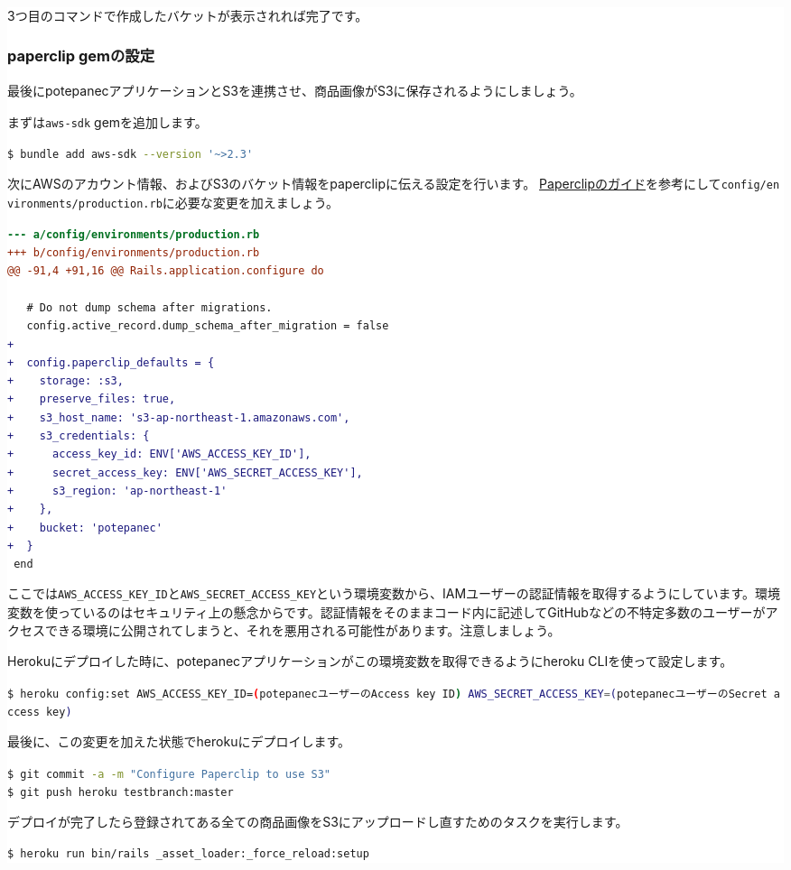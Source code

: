 3つ目のコマンドで作成したバケットが表示されれば完了です。

### paperclip gemの設定
最後にpotepanecアプリケーションとS3を連携させ、商品画像がS3に保存されるようにしましょう。

まずは`aws-sdk` gemを追加します。

```sh
$ bundle add aws-sdk --version '~>2.3'
```

次にAWSのアカウント情報、およびS3のバケット情報をpaperclipに伝える設定を行います。
[Paperclipのガイド](https://github.com/thoughtbot/paperclip/wiki/Paperclip-with-Amazon-S3)を参考にして`config/environments/production.rb`に必要な変更を加えましょう。

```diff
--- a/config/environments/production.rb
+++ b/config/environments/production.rb
@@ -91,4 +91,16 @@ Rails.application.configure do

   # Do not dump schema after migrations.
   config.active_record.dump_schema_after_migration = false
+
+  config.paperclip_defaults = {
+    storage: :s3,
+    preserve_files: true,
+    s3_host_name: 's3-ap-northeast-1.amazonaws.com',
+    s3_credentials: {
+      access_key_id: ENV['AWS_ACCESS_KEY_ID'],
+      secret_access_key: ENV['AWS_SECRET_ACCESS_KEY'],
+      s3_region: 'ap-northeast-1'
+    },
+    bucket: 'potepanec'
+  }
 end
```

ここでは`AWS_ACCESS_KEY_ID`と`AWS_SECRET_ACCESS_KEY`という環境変数から、IAMユーザーの認証情報を取得するようにしています。環境変数を使っているのはセキュリティ上の懸念からです。認証情報をそのままコード内に記述してGitHubなどの不特定多数のユーザーがアクセスできる環境に公開されてしまうと、それを悪用される可能性があります。注意しましょう。

Herokuにデプロイした時に、potepanecアプリケーションがこの環境変数を取得できるようにheroku CLIを使って設定します。

```sh
$ heroku config:set AWS_ACCESS_KEY_ID=(potepanecユーザーのAccess key ID) AWS_SECRET_ACCESS_KEY=(potepanecユーザーのSecret access key)
```

最後に、この変更を加えた状態でherokuにデプロイします。

```sh
$ git commit -a -m "Configure Paperclip to use S3"
$ git push heroku testbranch:master
```

デプロイが完了したら登録されてある全ての商品画像をS3にアップロードし直すためのタスクを実行します。

```sh
$ heroku run bin/rails _asset_loader:_force_reload:setup
```
